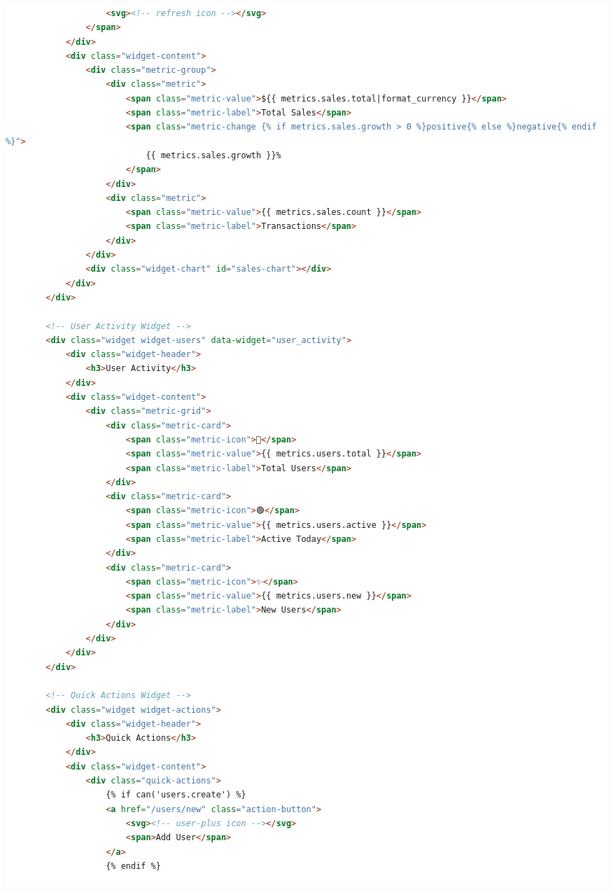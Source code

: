 ```html
                    <svg><!-- refresh icon --></svg>
                </span>
            </div>
            <div class="widget-content">
                <div class="metric-group">
                    <div class="metric">
                        <span class="metric-value">${{ metrics.sales.total|format_currency }}</span>
                        <span class="metric-label">Total Sales</span>
                        <span class="metric-change {% if metrics.sales.growth > 0 %}positive{% else %}negative{% endif %}">
                            {{ metrics.sales.growth }}%
                        </span>
                    </div>
                    <div class="metric">
                        <span class="metric-value">{{ metrics.sales.count }}</span>
                        <span class="metric-label">Transactions</span>
                    </div>
                </div>
                <div class="widget-chart" id="sales-chart"></div>
            </div>
        </div>
        
        <!-- User Activity Widget -->
        <div class="widget widget-users" data-widget="user_activity">
            <div class="widget-header">
                <h3>User Activity</h3>
            </div>
            <div class="widget-content">
                <div class="metric-grid">
                    <div class="metric-card">
                        <span class="metric-icon">👥</span>
                        <span class="metric-value">{{ metrics.users.total }}</span>
                        <span class="metric-label">Total Users</span>
                    </div>
                    <div class="metric-card">
                        <span class="metric-icon">🟢</span>
                        <span class="metric-value">{{ metrics.users.active }}</span>
                        <span class="metric-label">Active Today</span>
                    </div>
                    <div class="metric-card">
                        <span class="metric-icon">✨</span>
                        <span class="metric-value">{{ metrics.users.new }}</span>
                        <span class="metric-label">New Users</span>
                    </div>
                </div>
            </div>
        </div>
        
        <!-- Quick Actions Widget -->
        <div class="widget widget-actions">
            <div class="widget-header">
                <h3>Quick Actions</h3>
            </div>
            <div class="widget-content">
                <div class="quick-actions">
                    {% if can('users.create') %}
                    <a href="/users/new" class="action-button">
                        <svg><!-- user-plus icon --></svg>
                        <span>Add User</span>
                    </a>
                    {% endif %}
                    
```